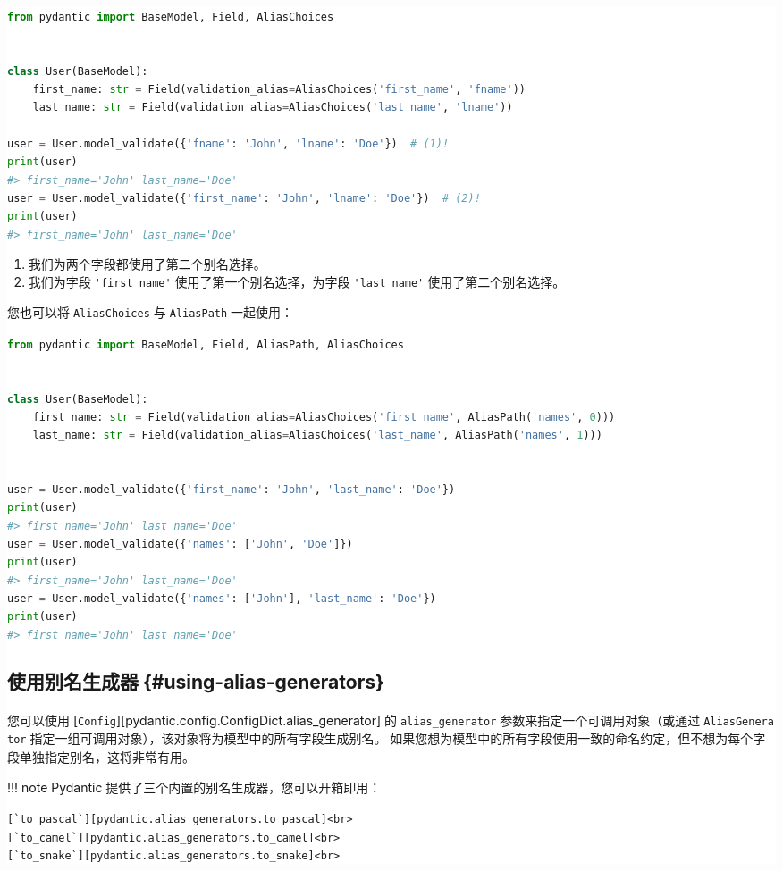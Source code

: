 ```python {lint="skip"}
from pydantic import BaseModel, Field, AliasChoices


class User(BaseModel):
    first_name: str = Field(validation_alias=AliasChoices('first_name', 'fname'))
    last_name: str = Field(validation_alias=AliasChoices('last_name', 'lname'))

user = User.model_validate({'fname': 'John', 'lname': 'Doe'})  # (1)!
print(user)
#> first_name='John' last_name='Doe'
user = User.model_validate({'first_name': 'John', 'lname': 'Doe'})  # (2)!
print(user)
#> first_name='John' last_name='Doe'
```

1. 我们为两个字段都使用了第二个别名选择。
2. 我们为字段 `'first_name'` 使用了第一个别名选择，为字段 `'last_name'` 使用了第二个别名选择。

您也可以将 `AliasChoices` 与 `AliasPath` 一起使用：

```python {lint="skip"}
from pydantic import BaseModel, Field, AliasPath, AliasChoices


class User(BaseModel):
    first_name: str = Field(validation_alias=AliasChoices('first_name', AliasPath('names', 0)))
    last_name: str = Field(validation_alias=AliasChoices('last_name', AliasPath('names', 1)))


user = User.model_validate({'first_name': 'John', 'last_name': 'Doe'})
print(user)
#> first_name='John' last_name='Doe'
user = User.model_validate({'names': ['John', 'Doe']})
print(user)
#> first_name='John' last_name='Doe'
user = User.model_validate({'names': ['John'], 'last_name': 'Doe'})
print(user)
#> first_name='John' last_name='Doe'
```

## 使用别名生成器 {#using-alias-generators}

您可以使用 [`Config`][pydantic.config.ConfigDict.alias_generator] 的 `alias_generator` 参数来指定一个可调用对象（或通过 `AliasGenerator` 指定一组可调用对象），该对象将为模型中的所有字段生成别名。
如果您想为模型中的所有字段使用一致的命名约定，但不想为每个字段单独指定别名，这将非常有用。

!!! note
    Pydantic 提供了三个内置的别名生成器，您可以开箱即用：

    [`to_pascal`][pydantic.alias_generators.to_pascal]<br>
    [`to_camel`][pydantic.alias_generators.to_camel]<br>
    [`to_snake`][pydantic.alias_generators.to_snake]<br>
